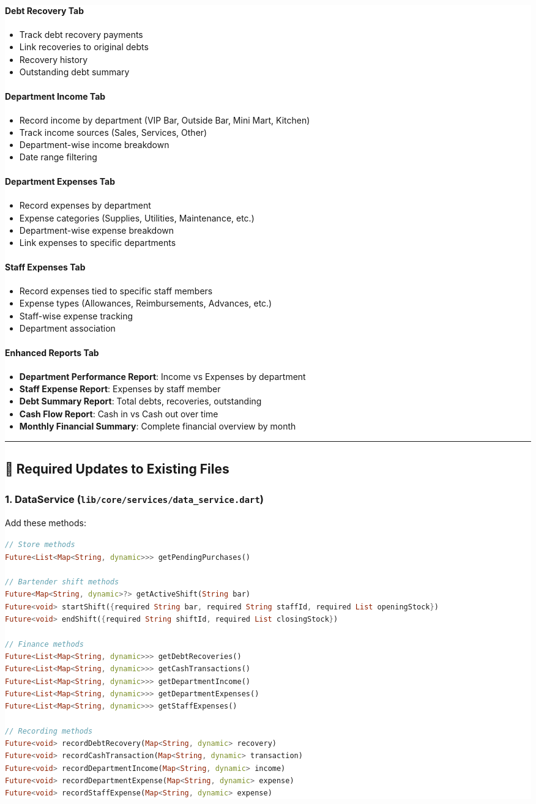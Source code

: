 #### **Debt Recovery Tab**
- Track debt recovery payments
- Link recoveries to original debts
- Recovery history
- Outstanding debt summary

#### **Department Income Tab**
- Record income by department (VIP Bar, Outside Bar, Mini Mart, Kitchen)
- Track income sources (Sales, Services, Other)
- Department-wise income breakdown
- Date range filtering

#### **Department Expenses Tab**
- Record expenses by department
- Expense categories (Supplies, Utilities, Maintenance, etc.)
- Department-wise expense breakdown
- Link expenses to specific departments

#### **Staff Expenses Tab**
- Record expenses tied to specific staff members
- Expense types (Allowances, Reimbursements, Advances, etc.)
- Staff-wise expense tracking
- Department association

#### **Enhanced Reports Tab**
- **Department Performance Report**: Income vs Expenses by department
- **Staff Expense Report**: Expenses by staff member
- **Debt Summary Report**: Total debts, recoveries, outstanding
- **Cash Flow Report**: Cash in vs Cash out over time
- **Monthly Financial Summary**: Complete financial overview by month

---

## 🔧 Required Updates to Existing Files

### 1. **DataService** (`lib/core/services/data_service.dart`)
Add these methods:
```dart
// Store methods
Future<List<Map<String, dynamic>>> getPendingPurchases()

// Bartender shift methods
Future<Map<String, dynamic>?> getActiveShift(String bar)
Future<void> startShift({required String bar, required String staffId, required List openingStock})
Future<void> endShift({required String shiftId, required List closingStock})

// Finance methods
Future<List<Map<String, dynamic>>> getDebtRecoveries()
Future<List<Map<String, dynamic>>> getCashTransactions()
Future<List<Map<String, dynamic>>> getDepartmentIncome()
Future<List<Map<String, dynamic>>> getDepartmentExpenses()
Future<List<Map<String, dynamic>>> getStaffExpenses()

// Recording methods
Future<void> recordDebtRecovery(Map<String, dynamic> recovery)
Future<void> recordCashTransaction(Map<String, dynamic> transaction)
Future<void> recordDepartmentIncome(Map<String, dynamic> income)
Future<void> recordDepartmentExpense(Map<String, dynamic> expense)
Future<void> recordStaffExpense(Map<String, dynamic> expense)
```

